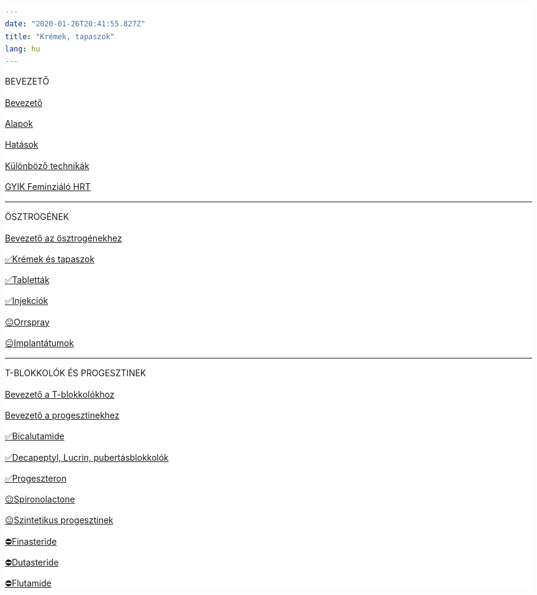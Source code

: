 ```yaml
---
date: "2020-01-26T20:41:55.827Z"
title: "Krémek, tapaszok"
lang: hu
---
```


<div class="floating-columns">

<div class="floating-bar">

BEVEZETŐ

[Bevezető](/#/entry?id=feminizalo-hormonterapia)

[Alapok](/#/entry?id=feminizalo-hormonterapia-alapok)

[Hatások](/#/entry?id=feminizalo-hormonterapia-hatasok)

[Különböző technikák](/#/entry?id=feminizalo-hormonterapia-technikak)

[GYIK Feminziáló HRT](/#/entry?id=feminizalo-hormonterapia-gyik)

<hr />

ÖSZTROGÉNEK

[Bevezető az ösztrogénekhez](/#/entry?id=osztrogenek)

[✅Krémek és tapaszok](/#/entry?id=kremek-tapaszok)

[✅Tabletták](/#/entry?id=feminizalo-tablettak)

[✅Injekciók](/#/entry?id=feminizalo-injekciok)

[😐Orrspray](/#/entry?id=orrspray)

[😐Implantátumok](/#/entry?id=implantatumok)

<hr />

T-BLOKKOLÓK ÉS PROGESZTINEK

[Bevezető a T-blokkolókhoz](/#/entry?id=t-blokkolok)

[Bevezető a progesztinekhez](/#/entry?id=progesztinek)

[✅Bicalutamide](/#/entry?id=bicalutamide)

[✅Decapeptyl, Lucrin, pubertásblokkolók](/#/entry?id=decapeptyl)

[✅Progeszteron](/#/entry?id=progeszteron)

[😐Spironolactone](/#/entry?id=spironolactone)

[😐Szintetikus progesztinek](/#/entry?id=szintetikus-progesztinek)

[⛔Finasteride](/#/entry?id=finasteride)

[⛔Dutasteride](/#/entry?id=dutasteride)

[⛔Flutamide](/#/entry?id=flutamide)
